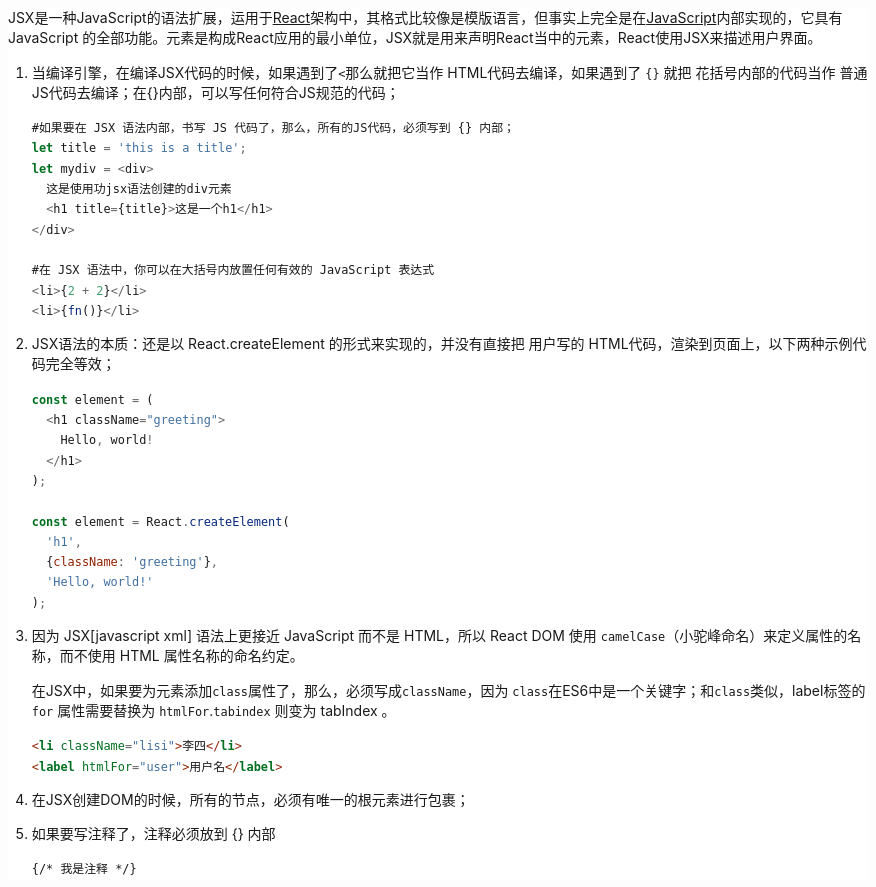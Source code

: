JSX是一种JavaScript的语法扩展，运用于[React](https://baike.baidu.com/item/React/18077599)架构中，其格式比较像是模版语言，但事实上完全是在[JavaScript](https://baike.baidu.com/item/JavaScript/321142)内部实现的，它具有 JavaScript 的全部功能。元素是构成React应用的最小单位，JSX就是用来声明React当中的元素，React使用JSX来描述用户界面。

1. 当编译引擎，在编译JSX代码的时候，如果遇到了`<`那么就把它当作 HTML代码去编译，如果遇到了 `{}` 就把 花括号内部的代码当作 普通JS代码去编译；在{}内部，可以写任何符合JS规范的代码；

   ```js
   #如果要在 JSX 语法内部，书写 JS 代码了，那么，所有的JS代码，必须写到 {} 内部；
   let title = 'this is a title';
   let mydiv = <div> 
     这是使用功jsx语法创建的div元素
     <h1 title={title}>这是一个h1</h1> 
   </div>
   
   #在 JSX 语法中，你可以在大括号内放置任何有效的 JavaScript 表达式
   <li>{2 + 2}</li>
   <li>{fn()}</li>
   ```

   

2. JSX语法的本质：还是以 React.createElement 的形式来实现的，并没有直接把 用户写的 HTML代码，渲染到页面上，以下两种示例代码完全等效；

   ```js
   const element = (
     <h1 className="greeting">
       Hello, world!
     </h1>
   );
   
   const element = React.createElement(
     'h1',
     {className: 'greeting'},
     'Hello, world!'
   );
   ```

   

3. 因为 JSX[javascript xml] 语法上更接近 JavaScript 而不是 HTML，所以 React DOM 使用 `camelCase`（小驼峰命名）来定义属性的名称，而不使用 HTML 属性名称的命名约定。

   在JSX中，如果要为元素添加`class`属性了，那么，必须写成`className`，因为 `class`在ES6中是一个关键字；和`class`类似，label标签的 `for` 属性需要替换为 `htmlFor`.`tabindex` 则变为 tabIndex 。

   ```HTML
   <li className="lisi">李四</li>
   <label htmlFor="user">用户名</label>
   ```

4. 在JSX创建DOM的时候，所有的节点，必须有唯一的根元素进行包裹；

5. 如果要写注释了，注释必须放到 {} 内部

   ```
   {/* 我是注释 */}
   ```
